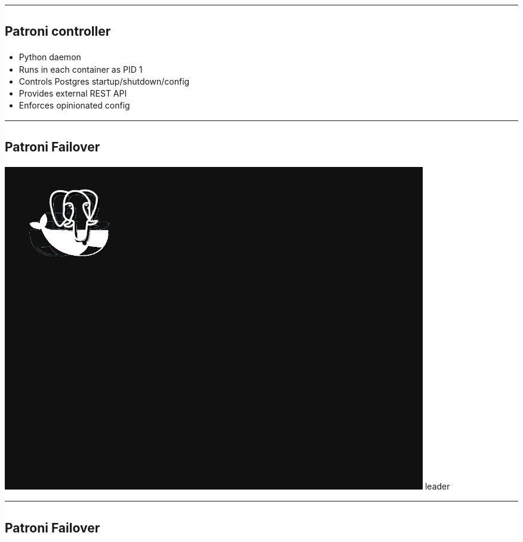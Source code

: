 
---

## Patroni controller

* Python daemon
* Runs in each container as PID 1
* Controls Postgres startup/shutdown/config
* Provides external REST API
* Enforces opinionated config

---

## Patroni Failover

![how patroni works animation](failover_1.png)
 leader

---

## Patroni Failover
